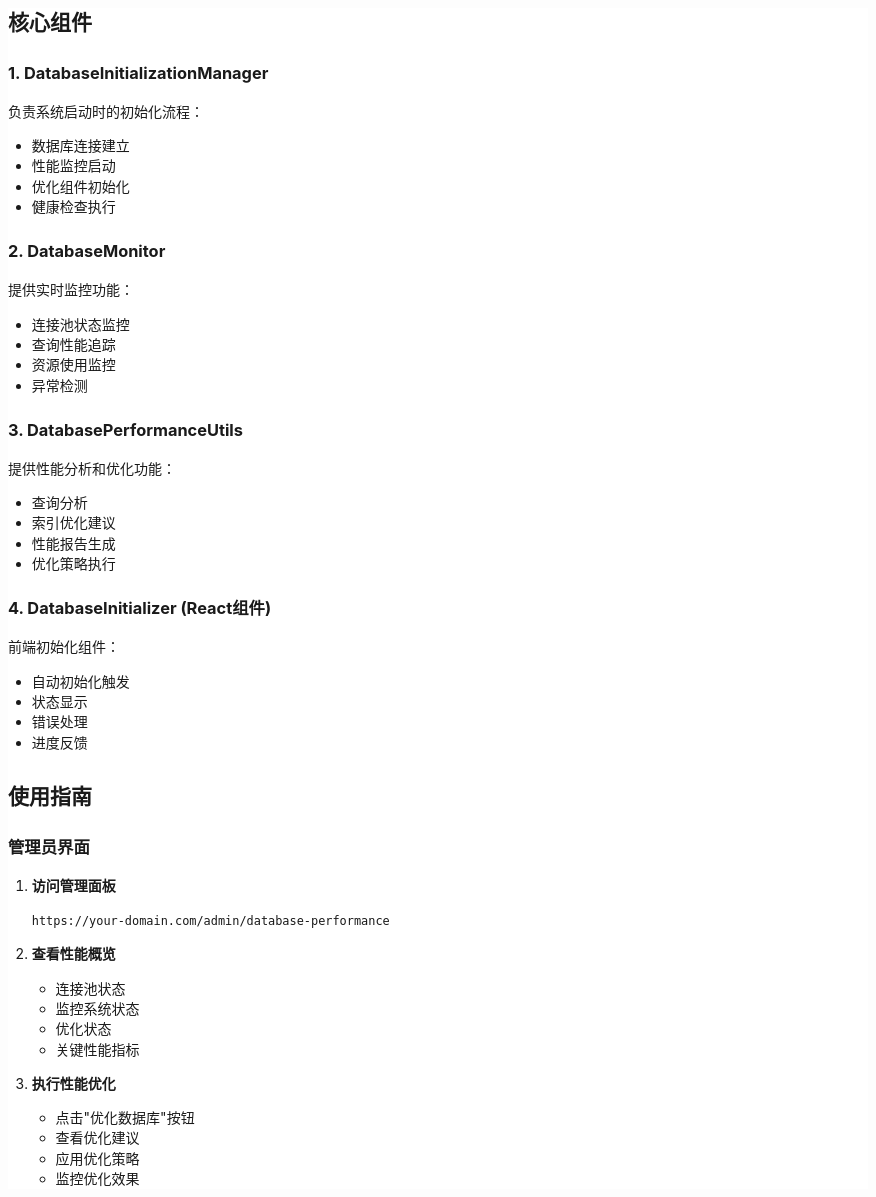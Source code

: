 ## 核心组件

### 1. DatabaseInitializationManager
负责系统启动时的初始化流程：
- 数据库连接建立
- 性能监控启动
- 优化组件初始化
- 健康检查执行

### 2. DatabaseMonitor
提供实时监控功能：
- 连接池状态监控
- 查询性能追踪
- 资源使用监控
- 异常检测

### 3. DatabasePerformanceUtils
提供性能分析和优化功能：
- 查询分析
- 索引优化建议
- 性能报告生成
- 优化策略执行

### 4. DatabaseInitializer (React组件)
前端初始化组件：
- 自动初始化触发
- 状态显示
- 错误处理
- 进度反馈

## 使用指南

### 管理员界面

1. **访问管理面板**
   ```
   https://your-domain.com/admin/database-performance
   ```

2. **查看性能概览**
   - 连接池状态
   - 监控系统状态
   - 优化状态
   - 关键性能指标

3. **执行性能优化**
   - 点击"优化数据库"按钮
   - 查看优化建议
   - 应用优化策略
   - 监控优化效果
